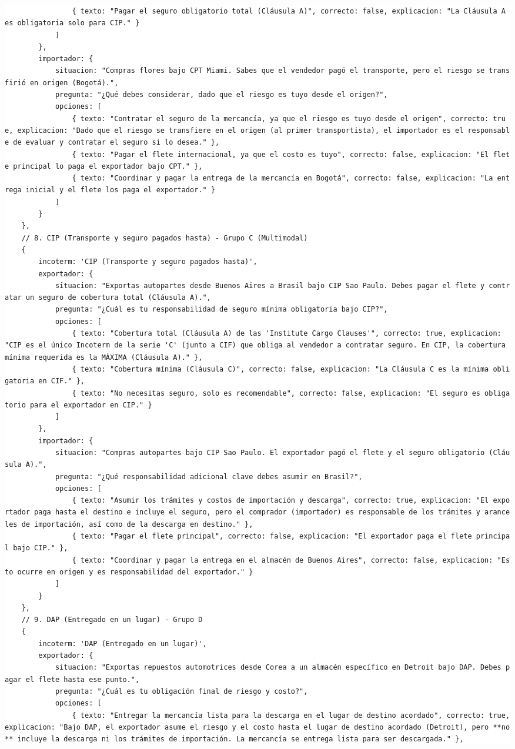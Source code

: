                     { texto: "Pagar el seguro obligatorio total (Cláusula A)", correcto: false, explicacion: "La Cláusula A es obligatoria solo para CIP." }
                ]
            },
            importador: {
                situacion: "Compras flores bajo CPT Miami. Sabes que el vendedor pagó el transporte, pero el riesgo se transfirió en origen (Bogotá).",
                pregunta: "¿Qué debes considerar, dado que el riesgo es tuyo desde el origen?",
                opciones: [
                    { texto: "Contratar el seguro de la mercancía, ya que el riesgo es tuyo desde el origen", correcto: true, explicacion: "Dado que el riesgo se transfiere en el origen (al primer transportista), el importador es el responsable de evaluar y contratar el seguro si lo desea." },
                    { texto: "Pagar el flete internacional, ya que el costo es tuyo", correcto: false, explicacion: "El flete principal lo paga el exportador bajo CPT." },
                    { texto: "Coordinar y pagar la entrega de la mercancía en Bogotá", correcto: false, explicacion: "La entrega inicial y el flete los paga el exportador." }
                ]
            }
        },
        // 8. CIP (Transporte y seguro pagados hasta) - Grupo C (Multimodal)
        {
            incoterm: 'CIP (Transporte y seguro pagados hasta)',
            exportador: {
                situacion: "Exportas autopartes desde Buenos Aires a Brasil bajo CIP Sao Paulo. Debes pagar el flete y contratar un seguro de cobertura total (Cláusula A).",
                pregunta: "¿Cuál es tu responsabilidad de seguro mínima obligatoria bajo CIP?",
                opciones: [
                    { texto: "Cobertura total (Cláusula A) de las 'Institute Cargo Clauses'", correcto: true, explicacion: "CIP es el único Incoterm de la serie 'C' (junto a CIF) que obliga al vendedor a contratar seguro. En CIP, la cobertura mínima requerida es la MÁXIMA (Cláusula A)." },
                    { texto: "Cobertura mínima (Cláusula C)", correcto: false, explicacion: "La Cláusula C es la mínima obligatoria en CIF." },
                    { texto: "No necesitas seguro, solo es recomendable", correcto: false, explicacion: "El seguro es obligatorio para el exportador en CIP." }
                ]
            },
            importador: {
                situacion: "Compras autopartes bajo CIP Sao Paulo. El exportador pagó el flete y el seguro obligatorio (Cláusula A).",
                pregunta: "¿Qué responsabilidad adicional clave debes asumir en Brasil?",
                opciones: [
                    { texto: "Asumir los trámites y costos de importación y descarga", correcto: true, explicacion: "El exportador paga hasta el destino e incluye el seguro, pero el comprador (importador) es responsable de los trámites y aranceles de importación, así como de la descarga en destino." },
                    { texto: "Pagar el flete principal", correcto: false, explicacion: "El exportador paga el flete principal bajo CIP." },
                    { texto: "Coordinar y pagar la entrega en el almacén de Buenos Aires", correcto: false, explicacion: "Esto ocurre en origen y es responsabilidad del exportador." }
                ]
            }
        },
        // 9. DAP (Entregado en un lugar) - Grupo D
        {
            incoterm: 'DAP (Entregado en un lugar)',
            exportador: {
                situacion: "Exportas repuestos automotrices desde Corea a un almacén específico en Detroit bajo DAP. Debes pagar el flete hasta ese punto.",
                pregunta: "¿Cuál es tu obligación final de riesgo y costo?",
                opciones: [
                    { texto: "Entregar la mercancía lista para la descarga en el lugar de destino acordado", correcto: true, explicacion: "Bajo DAP, el exportador asume el riesgo y el costo hasta el lugar de destino acordado (Detroit), pero **no** incluye la descarga ni los trámites de importación. La mercancía se entrega lista para ser descargada." },
